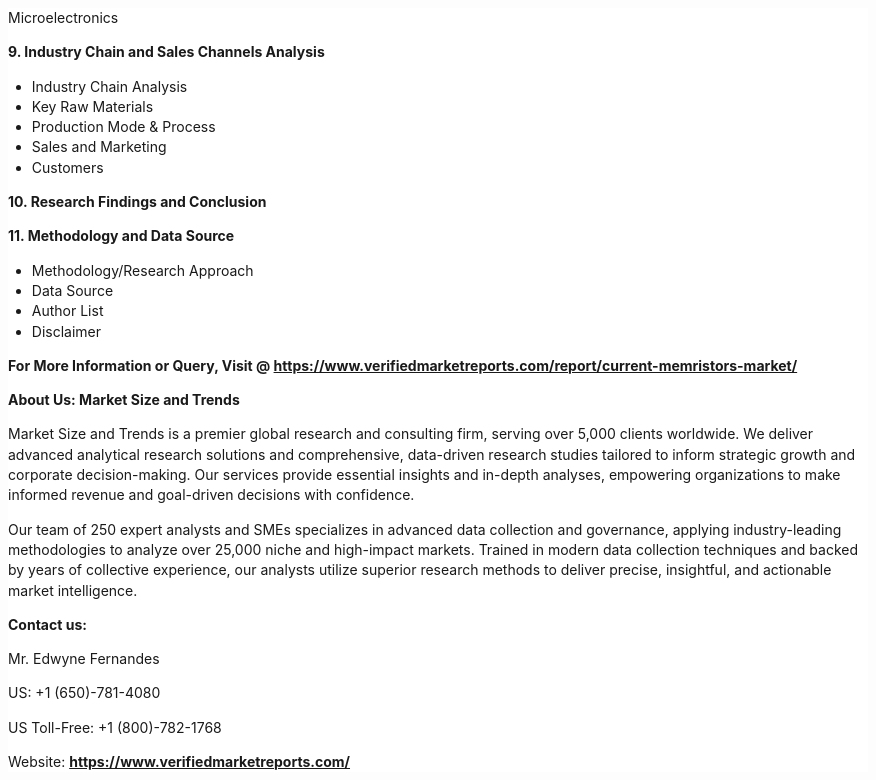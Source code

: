 Microelectronics</strong></p><p><strong>9. Industry Chain and Sales Channels Analysis</strong></p><ul><li>Industry Chain Analysis</li><li>Key Raw Materials</li><li>Production Mode &amp; Process</li><li>Sales and Marketing</li><li>Customers</li></ul><p><strong>10. Research Findings and Conclusion</strong></p><p><strong>11. Methodology and Data Source</strong></p><ul><li>Methodology/Research Approach</li><li>Data Source</li><li>Author List</li><li>Disclaimer</li></ul></p><p><strong>For More Information or Query, Visit @ <a href="https://www.verifiedmarketreports.com/report/current-memristors-market/">https://www.verifiedmarketreports.com/report/current-memristors-market/</a></strong></p><p><strong>About Us: Market Size and Trends</strong></p><p>Market Size and Trends is a premier global research and consulting firm, serving over 5,000 clients worldwide. We deliver advanced analytical research solutions and comprehensive, data-driven research studies tailored to inform strategic growth and corporate decision-making. Our services provide essential insights and in-depth analyses, empowering organizations to make informed revenue and goal-driven decisions with confidence.</p><p>Our team of 250 expert analysts and SMEs specializes in advanced data collection and governance, applying industry-leading methodologies to analyze over 25,000 niche and high-impact markets. Trained in modern data collection techniques and backed by years of collective experience, our analysts utilize superior research methods to deliver precise, insightful, and actionable market intelligence.</p><p><strong>Contact us:</strong></p><p>Mr. Edwyne Fernandes</p><p>US: +1 (650)-781-4080</p><p>US Toll-Free: +1 (800)-782-1768</p><p>Website: <strong><a href="https://www.verifiedmarketreports.com/">https://www.verifiedmarketreports.com/</a></strong></p>
